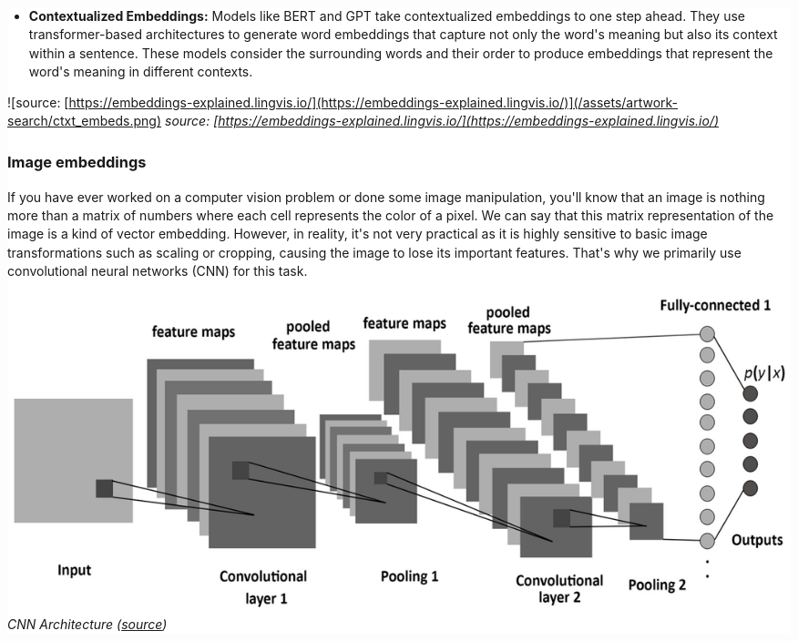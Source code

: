 - **Contextualized Embeddings:** Models like BERT and GPT take contextualized embeddings to one step ahead. They use transformer-based architectures to generate word embeddings that capture not only the word's meaning but also its context within a sentence. These models consider the surrounding words and their order to produce embeddings that represent the word's meaning in different contexts.

![source: [https://embeddings-explained.lingvis.io/](https://embeddings-explained.lingvis.io/)](/assets/artwork-search/ctxt_embeds.png)
*source: [https://embeddings-explained.lingvis.io/](https://embeddings-explained.lingvis.io/)*

### Image embeddings

If you have ever worked on a computer vision problem or done some image manipulation, you'll know that an image is nothing more than a matrix of numbers where each cell represents the color of a pixel. We can say that this matrix representation of the image is a kind of vector embedding. However, in reality, it's not very practical as it is highly sensitive to basic image transformations such as scaling or cropping, causing the image to lose its important features. That's why we primarily use convolutional neural networks (CNN) for this task.

![CNN Architecture ([source](https://www.mdpi.com/1099-4300/19/6/242))](/assets/artwork-search/conv.png)
*CNN Architecture ([source](https://www.mdpi.com/1099-4300/19/6/242))*
